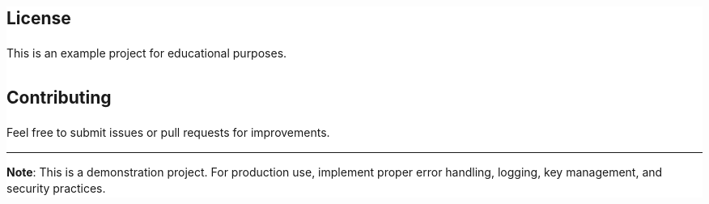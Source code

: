 ## License

This is an example project for educational purposes.

## Contributing

Feel free to submit issues or pull requests for improvements.

---

**Note**: This is a demonstration project. For production use, implement proper error handling, logging, key management, and security practices.

